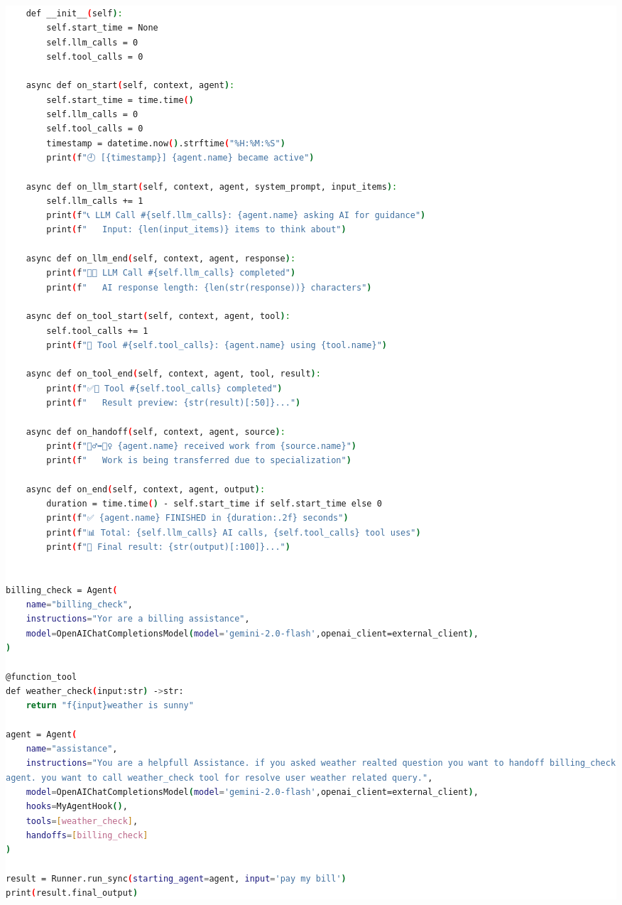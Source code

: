 ```bash
    def __init__(self):
        self.start_time = None
        self.llm_calls = 0
        self.tool_calls = 0
    
    async def on_start(self, context, agent):
        self.start_time = time.time()
        self.llm_calls = 0
        self.tool_calls = 0
        timestamp = datetime.now().strftime("%H:%M:%S")
        print(f"🕘 [{timestamp}] {agent.name} became active")
    
    async def on_llm_start(self, context, agent, system_prompt, input_items):
        self.llm_calls += 1
        print(f"📞 LLM Call #{self.llm_calls}: {agent.name} asking AI for guidance")
        print(f"   Input: {len(input_items)} items to think about")
    
    async def on_llm_end(self, context, agent, response):
        print(f"🧠✨ LLM Call #{self.llm_calls} completed")
        print(f"   AI response length: {len(str(response))} characters")
    
    async def on_tool_start(self, context, agent, tool):
        self.tool_calls += 1
        print(f"🔨 Tool #{self.tool_calls}: {agent.name} using {tool.name}")
    
    async def on_tool_end(self, context, agent, tool, result):
        print(f"✅🔨 Tool #{self.tool_calls} completed")
        print(f"   Result preview: {str(result)[:50]}...")
    
    async def on_handoff(self, context, agent, source):
        print(f"🏃‍♂️➡️🏃‍♀️ {agent.name} received work from {source.name}")
        print(f"   Work is being transferred due to specialization")
    
    async def on_end(self, context, agent, output):
        duration = time.time() - self.start_time if self.start_time else 0
        print(f"✅ {agent.name} FINISHED in {duration:.2f} seconds")
        print(f"📊 Total: {self.llm_calls} AI calls, {self.tool_calls} tool uses")
        print(f"🎯 Final result: {str(output)[:100]}...")


billing_check = Agent(
    name="billing_check",
    instructions="Yor are a billing assistance",
    model=OpenAIChatCompletionsModel(model='gemini-2.0-flash',openai_client=external_client),
)

@function_tool
def weather_check(input:str) ->str:
    return "f{input}weather is sunny"

agent = Agent(
    name="assistance",
    instructions="You are a helpfull Assistance. if you asked weather realted question you want to handoff billing_check agent. you want to call weather_check tool for resolve user weather related query.",
    model=OpenAIChatCompletionsModel(model='gemini-2.0-flash',openai_client=external_client),
    hooks=MyAgentHook(),
    tools=[weather_check],
    handoffs=[billing_check]
)

result = Runner.run_sync(starting_agent=agent, input='pay my bill')
print(result.final_output)
```